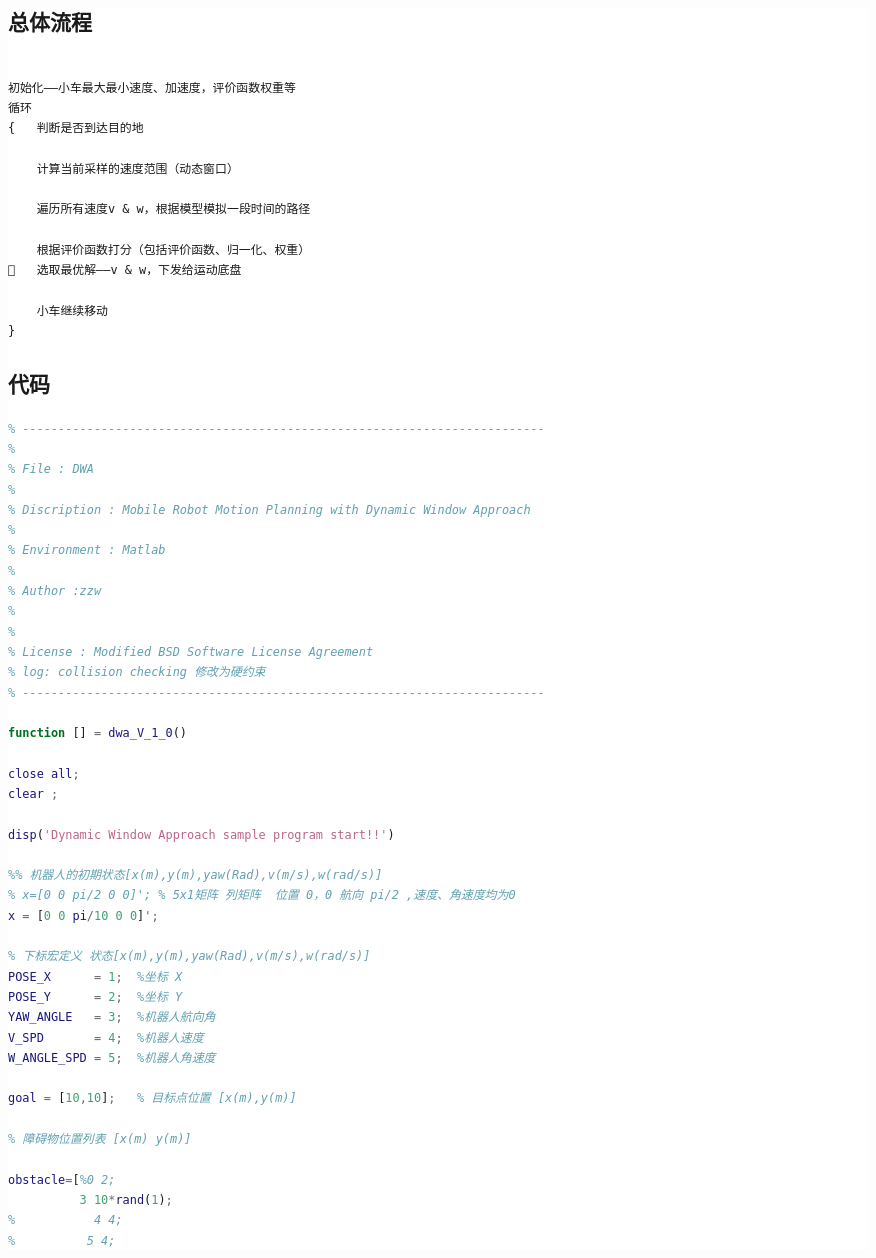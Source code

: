 ## 总体流程

```

初始化——小车最大最小速度、加速度，评价函数权重等
循环
{	判断是否到达目的地

    计算当前采样的速度范围（动态窗口）

    遍历所有速度v & w，根据模型模拟一段时间的路径

    根据评价函数打分（包括评价函数、归一化、权重）
	选取最优解——v & w，下发给运动底盘

    小车继续移动
}

```

## 代码
``` matlab
% -------------------------------------------------------------------------
%
% File : DWA
%
% Discription : Mobile Robot Motion Planning with Dynamic Window Approach
%
% Environment : Matlab
%
% Author :zzw
%
%
% License : Modified BSD Software License Agreement
% log: collision checking 修改为硬约束
% -------------------------------------------------------------------------
 
function [] = dwa_V_1_0()

close all;
clear ;

disp('Dynamic Window Approach sample program start!!')

%% 机器人的初期状态[x(m),y(m),yaw(Rad),v(m/s),w(rad/s)]
% x=[0 0 pi/2 0 0]'; % 5x1矩阵 列矩阵  位置 0，0 航向 pi/2 ,速度、角速度均为0
x = [0 0 pi/10 0 0]'; 

% 下标宏定义 状态[x(m),y(m),yaw(Rad),v(m/s),w(rad/s)]
POSE_X      = 1;  %坐标 X
POSE_Y      = 2;  %坐标 Y
YAW_ANGLE   = 3;  %机器人航向角
V_SPD       = 4;  %机器人速度
W_ANGLE_SPD = 5;  %机器人角速度 

goal = [10,10];   % 目标点位置 [x(m),y(m)]

% 障碍物位置列表 [x(m) y(m)]

obstacle=[%0 2;
          3 10*rand(1);
%           4 4;
%          5 4;
```